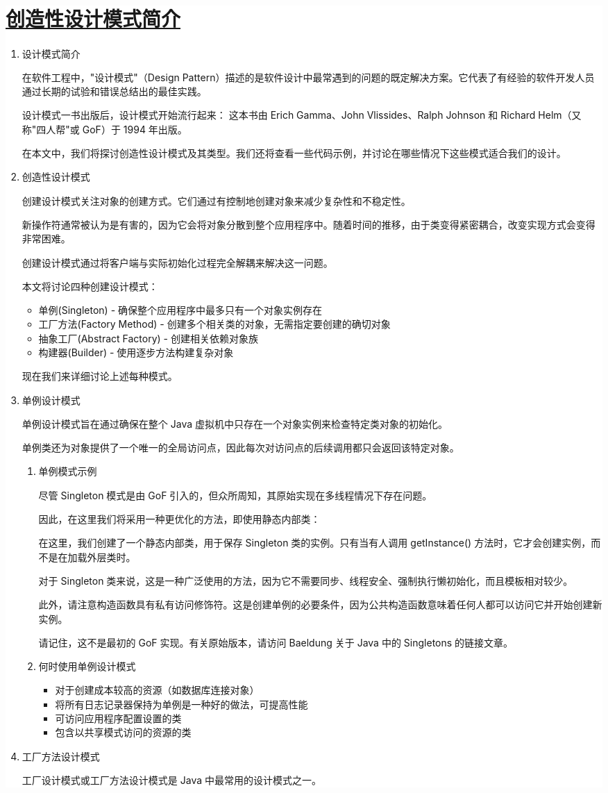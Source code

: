 # [创造性设计模式简介](https://www.baeldung.com/creational-design-patterns)

1. 设计模式简介

    在软件工程中，"设计模式"（Design Pattern）描述的是软件设计中最常遇到的问题的既定解决方案。它代表了有经验的软件开发人员通过长期的试验和错误总结出的最佳实践。

    设计模式一书出版后，设计模式开始流行起来： 这本书由 Erich Gamma、John Vlissides、Ralph Johnson 和 Richard Helm（又称"四人帮"或 GoF）于 1994 年出版。

    在本文中，我们将探讨创造性设计模式及其类型。我们还将查看一些代码示例，并讨论在哪些情况下这些模式适合我们的设计。

2. 创造性设计模式

    创建设计模式关注对象的创建方式。它们通过有控制地创建对象来减少复杂性和不稳定性。

    新操作符通常被认为是有害的，因为它会将对象分散到整个应用程序中。随着时间的推移，由于类变得紧密耦合，改变实现方式会变得非常困难。

    创建设计模式通过将客户端与实际初始化过程完全解耦来解决这一问题。

    本文将讨论四种创建设计模式：

    - 单例(Singleton) - 确保整个应用程序中最多只有一个对象实例存在
    - 工厂方法(Factory Method) - 创建多个相关类的对象，无需指定要创建的确切对象
    - 抽象工厂(Abstract Factory) - 创建相关依赖对象族
    - 构建器(Builder) - 使用逐步方法构建复杂对象

    现在我们来详细讨论上述每种模式。

3. 单例设计模式

    单例设计模式旨在通过确保在整个 Java 虚拟机中只存在一个对象实例来检查特定类对象的初始化。

    单例类还为对象提供了一个唯一的全局访问点，因此每次对访问点的后续调用都只会返回该特定对象。

    1. 单例模式示例

        尽管 Singleton 模式是由 GoF 引入的，但众所周知，其原始实现在多线程情况下存在问题。

        因此，在这里我们将采用一种更优化的方法，即使用静态内部类：

        ![Singleton](/src/main/java/com/baeldung/creational/singleton/Singleton.java)

        在这里，我们创建了一个静态内部类，用于保存 Singleton 类的实例。只有当有人调用 getInstance() 方法时，它才会创建实例，而不是在加载外层类时。

        对于 Singleton 类来说，这是一种广泛使用的方法，因为它不需要同步、线程安全、强制执行懒初始化，而且模板相对较少。

        此外，请注意构造函数具有私有访问修饰符。这是创建单例的必要条件，因为公共构造函数意味着任何人都可以访问它并开始创建新实例。

        请记住，这不是最初的 GoF 实现。有关原始版本，请访问 Baeldung 关于 Java 中的 Singletons 的链接文章。

    2. 何时使用单例设计模式

        - 对于创建成本较高的资源（如数据库连接对象）
        - 将所有日志记录器保持为单例是一种好的做法，可提高性能
        - 可访问应用程序配置设置的类
        - 包含以共享模式访问的资源的类

4. 工厂方法设计模式

    工厂设计模式或工厂方法设计模式是 Java 中最常用的设计模式之一。
